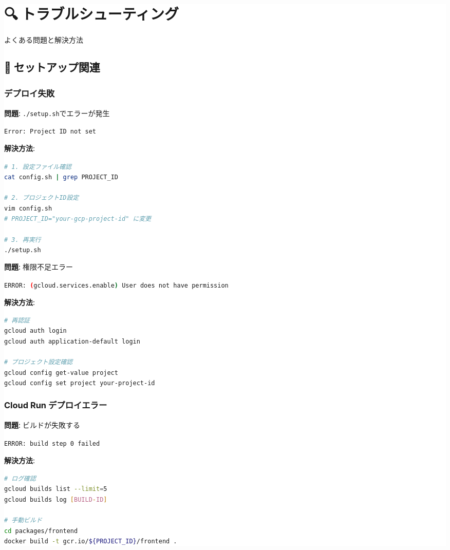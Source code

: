# 🔍 トラブルシューティング

よくある問題と解決方法

## 🚀 セットアップ関連

### デプロイ失敗

**問題**: `./setup.sh`でエラーが発生
```bash
Error: Project ID not set
```

**解決方法**:
```bash
# 1. 設定ファイル確認
cat config.sh | grep PROJECT_ID

# 2. プロジェクトID設定
vim config.sh
# PROJECT_ID="your-gcp-project-id" に変更

# 3. 再実行
./setup.sh
```

**問題**: 権限不足エラー
```bash
ERROR: (gcloud.services.enable) User does not have permission
```

**解決方法**:
```bash
# 再認証
gcloud auth login
gcloud auth application-default login

# プロジェクト設定確認
gcloud config get-value project
gcloud config set project your-project-id
```

### Cloud Run デプロイエラー

**問題**: ビルドが失敗する
```bash
ERROR: build step 0 failed
```

**解決方法**:
```bash
# ログ確認
gcloud builds list --limit=5
gcloud builds log [BUILD-ID]

# 手動ビルド
cd packages/frontend
docker build -t gcr.io/${PROJECT_ID}/frontend .
```
